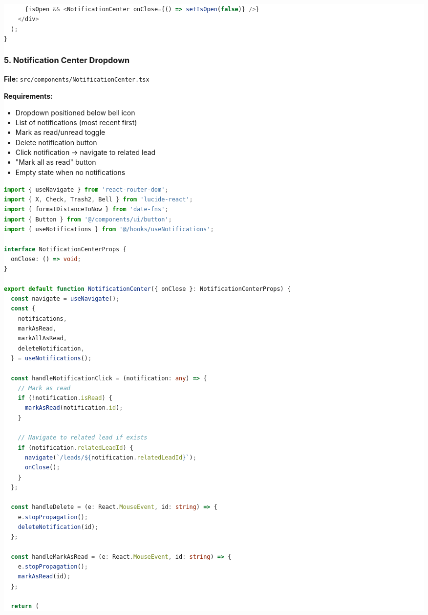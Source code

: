 ```typescript
      {isOpen && <NotificationCenter onClose={() => setIsOpen(false)} />}
    </div>
  );
}
```

### 5. Notification Center Dropdown

**File:** `src/components/NotificationCenter.tsx`

**Requirements:**
- Dropdown positioned below bell icon
- List of notifications (most recent first)
- Mark as read/unread toggle
- Delete notification button
- Click notification → navigate to related lead
- "Mark all as read" button
- Empty state when no notifications

```typescript
import { useNavigate } from 'react-router-dom';
import { X, Check, Trash2, Bell } from 'lucide-react';
import { formatDistanceToNow } from 'date-fns';
import { Button } from '@/components/ui/button';
import { useNotifications } from '@/hooks/useNotifications';

interface NotificationCenterProps {
  onClose: () => void;
}

export default function NotificationCenter({ onClose }: NotificationCenterProps) {
  const navigate = useNavigate();
  const {
    notifications,
    markAsRead,
    markAllAsRead,
    deleteNotification,
  } = useNotifications();

  const handleNotificationClick = (notification: any) => {
    // Mark as read
    if (!notification.isRead) {
      markAsRead(notification.id);
    }

    // Navigate to related lead if exists
    if (notification.relatedLeadId) {
      navigate(`/leads/${notification.relatedLeadId}`);
      onClose();
    }
  };

  const handleDelete = (e: React.MouseEvent, id: string) => {
    e.stopPropagation();
    deleteNotification(id);
  };

  const handleMarkAsRead = (e: React.MouseEvent, id: string) => {
    e.stopPropagation();
    markAsRead(id);
  };

  return (
```